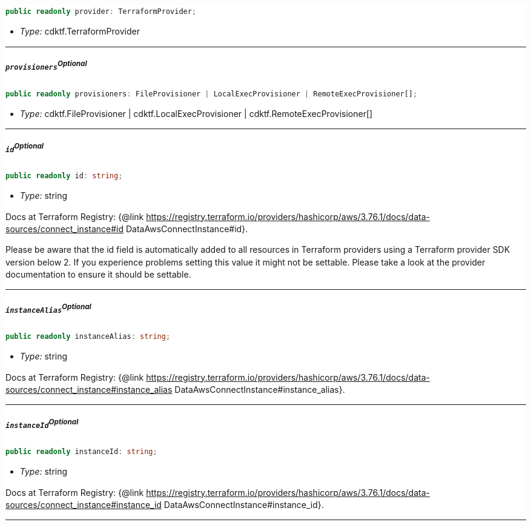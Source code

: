```typescript
public readonly provider: TerraformProvider;
```

- *Type:* cdktf.TerraformProvider

---

##### `provisioners`<sup>Optional</sup> <a name="provisioners" id="@cdktf/aws-cdk.dataAwsConnectInstance.DataAwsConnectInstanceConfig.property.provisioners"></a>

```typescript
public readonly provisioners: FileProvisioner | LocalExecProvisioner | RemoteExecProvisioner[];
```

- *Type:* cdktf.FileProvisioner | cdktf.LocalExecProvisioner | cdktf.RemoteExecProvisioner[]

---

##### `id`<sup>Optional</sup> <a name="id" id="@cdktf/aws-cdk.dataAwsConnectInstance.DataAwsConnectInstanceConfig.property.id"></a>

```typescript
public readonly id: string;
```

- *Type:* string

Docs at Terraform Registry: {@link https://registry.terraform.io/providers/hashicorp/aws/3.76.1/docs/data-sources/connect_instance#id DataAwsConnectInstance#id}.

Please be aware that the id field is automatically added to all resources in Terraform providers using a Terraform provider SDK version below 2.
If you experience problems setting this value it might not be settable. Please take a look at the provider documentation to ensure it should be settable.

---

##### `instanceAlias`<sup>Optional</sup> <a name="instanceAlias" id="@cdktf/aws-cdk.dataAwsConnectInstance.DataAwsConnectInstanceConfig.property.instanceAlias"></a>

```typescript
public readonly instanceAlias: string;
```

- *Type:* string

Docs at Terraform Registry: {@link https://registry.terraform.io/providers/hashicorp/aws/3.76.1/docs/data-sources/connect_instance#instance_alias DataAwsConnectInstance#instance_alias}.

---

##### `instanceId`<sup>Optional</sup> <a name="instanceId" id="@cdktf/aws-cdk.dataAwsConnectInstance.DataAwsConnectInstanceConfig.property.instanceId"></a>

```typescript
public readonly instanceId: string;
```

- *Type:* string

Docs at Terraform Registry: {@link https://registry.terraform.io/providers/hashicorp/aws/3.76.1/docs/data-sources/connect_instance#instance_id DataAwsConnectInstance#instance_id}.

---



